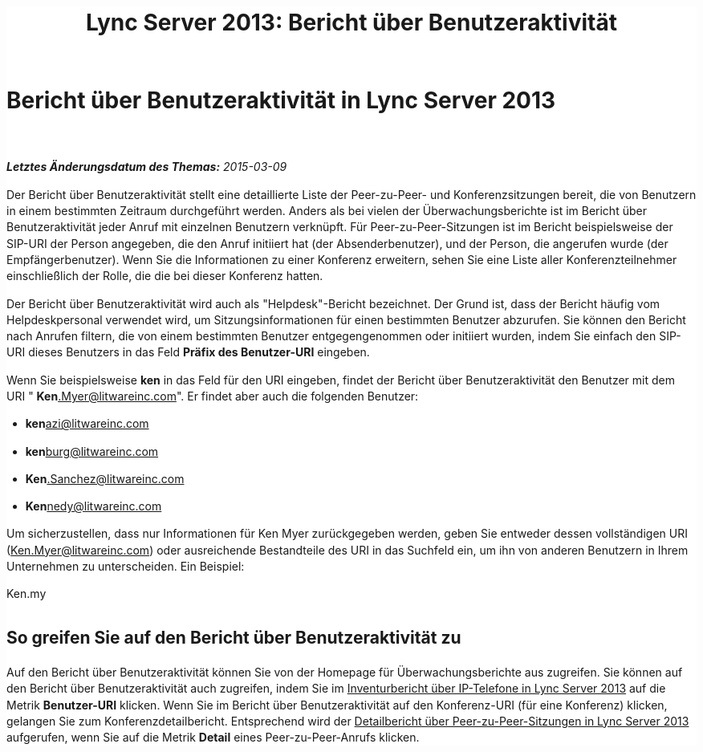 ﻿---
title: 'Lync Server 2013: Bericht über Benutzeraktivität'
TOCTitle: Bericht über Benutzeraktivität
ms:assetid: 3aa6fef2-ea02-4f0f-93e8-fa2e0a953d79
ms:mtpsurl: https://technet.microsoft.com/de-de/library/Gg558638(v=OCS.15)
ms:contentKeyID: 49293723
ms.date: 05/19/2016
mtps_version: v=OCS.15
ms.translationtype: HT
---

# Bericht über Benutzeraktivität in Lync Server 2013

 

_**Letztes Änderungsdatum des Themas:** 2015-03-09_

Der Bericht über Benutzeraktivität stellt eine detaillierte Liste der Peer-zu-Peer- und Konferenzsitzungen bereit, die von Benutzern in einem bestimmten Zeitraum durchgeführt werden. Anders als bei vielen der Überwachungsberichte ist im Bericht über Benutzeraktivität jeder Anruf mit einzelnen Benutzern verknüpft. Für Peer-zu-Peer-Sitzungen ist im Bericht beispielsweise der SIP-URI der Person angegeben, die den Anruf initiiert hat (der Absenderbenutzer), und der Person, die angerufen wurde (der Empfängerbenutzer). Wenn Sie die Informationen zu einer Konferenz erweitern, sehen Sie eine Liste aller Konferenzteilnehmer einschließlich der Rolle, die die bei dieser Konferenz hatten.

Der Bericht über Benutzeraktivität wird auch als "Helpdesk"-Bericht bezeichnet. Der Grund ist, dass der Bericht häufig vom Helpdeskpersonal verwendet wird, um Sitzungsinformationen für einen bestimmten Benutzer abzurufen. Sie können den Bericht nach Anrufen filtern, die von einem bestimmten Benutzer entgegengenommen oder initiiert wurden, indem Sie einfach den SIP-URI dieses Benutzers in das Feld **Präfix des Benutzer-URI** eingeben.

Wenn Sie beispielsweise **ken** in das Feld für den URI eingeben, findet der Bericht über Benutzeraktivität den Benutzer mit dem URI " **Ken**.Myer@litwareinc.com". Er findet aber auch die folgenden Benutzer:

  - **ken**azi@litwareinc.com

  - **ken**burg@litwareinc.com

  - **Ken**.Sanchez@litwareinc.com

  - **Ken**nedy@litwareinc.com

Um sicherzustellen, dass nur Informationen für Ken Myer zurückgegeben werden, geben Sie entweder dessen vollständigen URI (Ken.Myer@litwareinc.com) oder ausreichende Bestandteile des URI in das Suchfeld ein, um ihn von anderen Benutzern in Ihrem Unternehmen zu unterscheiden. Ein Beispiel:

Ken.my

## So greifen Sie auf den Bericht über Benutzeraktivität zu

Auf den Bericht über Benutzeraktivität können Sie von der Homepage für Überwachungsberichte aus zugreifen. Sie können auf den Bericht über Benutzeraktivität auch zugreifen, indem Sie im [Inventurbericht über IP-Telefone in Lync Server 2013](lync-server-2013-ip-phone-inventory-report.md) auf die Metrik **Benutzer-URI** klicken. Wenn Sie im Bericht über Benutzeraktivität auf den Konferenz-URI (für eine Konferenz) klicken, gelangen Sie zum Konferenzdetailbericht. Entsprechend wird der [Detailbericht über Peer-zu-Peer-Sitzungen in Lync Server 2013](lync-server-2013-peer-to-peer-session-detail-report.md) aufgerufen, wenn Sie auf die Metrik **Detail** eines Peer-zu-Peer-Anrufs klicken.
